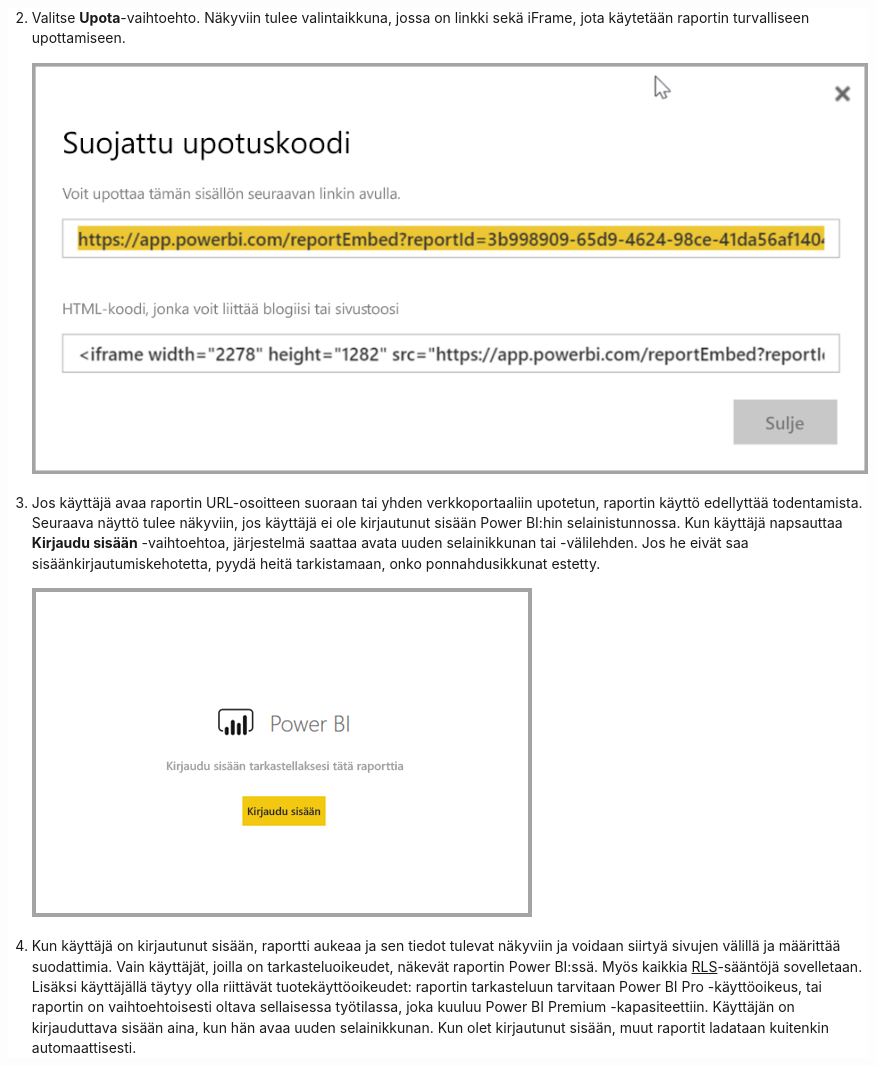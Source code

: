 2. Valitse **Upota**-vaihtoehto. Näkyviin tulee valintaikkuna, jossa on linkki sekä iFrame, jota käytetään raportin turvalliseen upottamiseen.

    ![Upota-vaihtoehdon valintaikkuna](media/service-embed-secure/secure-embed-code-dialog.png)

3. Jos käyttäjä avaa raportin URL-osoitteen suoraan tai yhden verkkoportaaliin upotetun, raportin käyttö edellyttää todentamista. Seuraava näyttö tulee näkyviin, jos käyttäjä ei ole kirjautunut sisään Power BI:hin selainistunnossa. Kun käyttäjä napsauttaa **Kirjaudu sisään** -vaihtoehtoa, järjestelmä saattaa avata uuden selainikkunan tai -välilehden. Jos he eivät saa sisäänkirjautumiskehotetta, pyydä heitä tarkistamaan, onko ponnahdusikkunat estetty.

    ![Kirjaudu sisään tarkastellaksesi tätä raporttia](media/service-embed-secure/secure-embed-sign-in.png)

4. Kun käyttäjä on kirjautunut sisään, raportti aukeaa ja sen tiedot tulevat näkyviin ja voidaan siirtyä sivujen välillä ja määrittää suodattimia. Vain käyttäjät, joilla on tarkasteluoikeudet, näkevät raportin Power BI:ssä. Myös kaikkia [RLS](../admin/service-admin-rls.md)-sääntöjä sovelletaan. Lisäksi käyttäjällä täytyy olla riittävät tuotekäyttöoikeudet: raportin tarkasteluun tarvitaan Power BI Pro -käyttöoikeus, tai raportin on vaihtoehtoisesti oltava sellaisessa työtilassa, joka kuuluu Power BI Premium -kapasiteettiin. Käyttäjän on kirjauduttava sisään aina, kun hän avaa uuden selainikkunan. Kun olet kirjautunut sisään, muut raportit ladataan kuitenkin automaattisesti.
